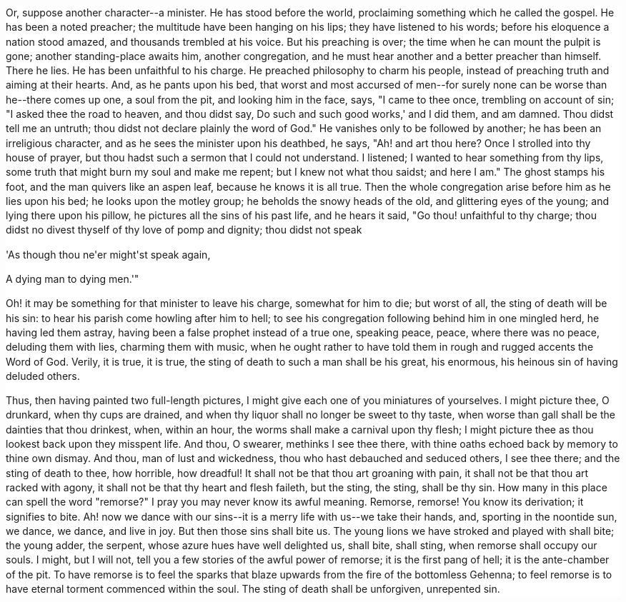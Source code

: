 Or, suppose another character--a minister. He has stood before the world, proclaiming something which he called the gospel. He has been a noted preacher; the multitude have been hanging on his lips; they have listened to his words; before his eloquence a nation stood amazed, and thousands trembled at his voice. But his preaching is over; the time when he can mount the pulpit is gone; another standing-place awaits him, another congregation, and he must hear another and a better preacher than himself. There he lies. He has been unfaithful to his charge. He preached philosophy to charm his people, instead of preaching truth and aiming at their hearts. And, as he pants upon his bed, that worst and most accursed of men--for surely none can be worse than he--there comes up one, a soul from the pit, and looking him in the face, says, "I came to thee once, trembling on account of sin; "I asked thee the road to heaven, and thou didst say, Do such and such good works,' and I did them, and am damned. Thou didst tell me an untruth; thou didst not declare plainly the word of God." He vanishes only to be followed by another; he has been an irreligious character, and as he sees the minister upon his deathbed, he says, "Ah! and art thou here? Once I strolled into thy house of prayer, but thou hadst such a sermon that I could not understand. I listened; I wanted to hear something from thy lips, some truth that might burn my soul and make me repent; but I knew not what thou saidst; and here I am." The ghost stamps his foot, and the man quivers like an aspen leaf, because he knows it is all true. Then the whole congregation arise before him as he lies upon his bed; he looks upon the motley group; he beholds the snowy heads of the old, and glittering eyes of the young; and lying there upon his pillow, he pictures all the sins of his past life, and he hears it said, "Go thou! unfaithful to thy charge; thou didst no divest thyself of thy love of pomp and dignity; thou didst not speak

'As though thou ne'er might'st speak again,

A dying man to dying men.'"

Oh! it may be something for that minister to leave his charge, somewhat for him to die; but worst of all, the sting of death will be his sin: to hear his parish come howling after him to hell; to see his congregation following behind him in one mingled herd, he having led them astray, having been a false prophet instead of a true one, speaking peace, peace, where there was no peace, deluding them with lies, charming them with music, when he ought rather to have told them in rough and rugged accents the Word of God. Verily, it is true, it is true, the sting of death to such a man shall be his great, his enormous, his heinous sin of having deluded others.

Thus, then having painted two full-length pictures, I might give each one of you miniatures of yourselves. I might picture thee, O drunkard, when thy cups are drained, and when thy liquor shall no longer be sweet to thy taste, when worse than gall shall be the dainties that thou drinkest, when, within an hour, the worms shall make a carnival upon thy flesh; I might picture thee as thou lookest back upon they misspent life. And thou, O swearer, methinks I see thee there, with thine oaths echoed back by memory to thine own dismay. And thou, man of lust and wickedness, thou who hast debauched and seduced others, I see thee there; and the sting of death to thee, how horrible, how dreadful! It shall not be that thou art groaning with pain, it shall not be that thou art racked with agony, it shall not be that thy heart and flesh faileth, but the sting, the sting, shall be thy sin. How many in this place can spell the word "remorse?" I pray you may never know its awful meaning. Remorse, remorse! You know its derivation; it signifies to bite. Ah! now we dance with our sins--it is a merry life with us--we take their hands, and, sporting in the noontide sun, we dance, we dance, and live in joy. But then those sins shall bite us. The young lions we have stroked and played with shall bite; the young adder, the serpent, whose azure hues have well delighted us, shall bite, shall sting, when remorse shall occupy our souls. I might, but I will not, tell you a few stories of the awful power of remorse; it is the first pang of hell; it is the ante-chamber of the pit. To have remorse is to feel the sparks that blaze upwards from the fire of the bottomless Gehenna; to feel remorse is to have eternal torment commenced within the soul. The sting of death shall be unforgiven, unrepented sin.
